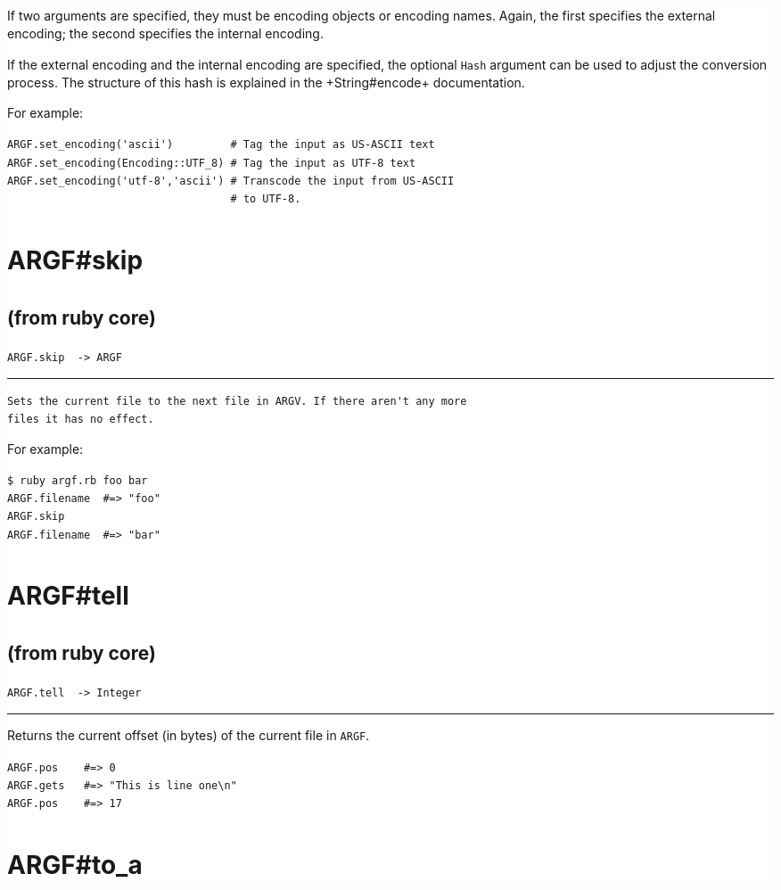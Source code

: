 If two arguments are specified, they must be encoding objects or encoding
names. Again, the first specifies the external encoding; the second specifies
the internal encoding.

If the external encoding and the internal encoding are specified, the optional
`Hash` argument can be used to adjust the conversion process. The structure of
this hash is explained in the +String#encode+ documentation.

For example:

    ARGF.set_encoding('ascii')         # Tag the input as US-ASCII text
    ARGF.set_encoding(Encoding::UTF_8) # Tag the input as UTF-8 text
    ARGF.set_encoding('utf-8','ascii') # Transcode the input from US-ASCII
                                       # to UTF-8.


# ARGF#skip

(from ruby core)
---
    ARGF.skip  -> ARGF

---

    Sets the current file to the next file in ARGV. If there aren't any more
    files it has no effect.

For example:

    $ ruby argf.rb foo bar
    ARGF.filename  #=> "foo"
    ARGF.skip
    ARGF.filename  #=> "bar"


# ARGF#tell

(from ruby core)
---
    ARGF.tell  -> Integer

---

Returns the current offset (in bytes) of the current file in `ARGF`.

    ARGF.pos    #=> 0
    ARGF.gets   #=> "This is line one\n"
    ARGF.pos    #=> 17


# ARGF#to_a
